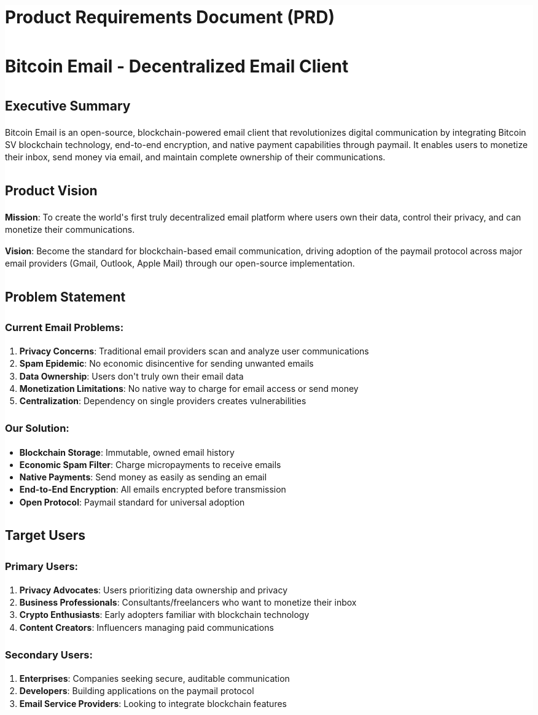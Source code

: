 # Product Requirements Document (PRD)
# Bitcoin Email - Decentralized Email Client

## Executive Summary

Bitcoin Email is an open-source, blockchain-powered email client that revolutionizes digital communication by integrating Bitcoin SV blockchain technology, end-to-end encryption, and native payment capabilities through paymail. It enables users to monetize their inbox, send money via email, and maintain complete ownership of their communications.

## Product Vision

**Mission**: To create the world's first truly decentralized email platform where users own their data, control their privacy, and can monetize their communications.

**Vision**: Become the standard for blockchain-based email communication, driving adoption of the paymail protocol across major email providers (Gmail, Outlook, Apple Mail) through our open-source implementation.

## Problem Statement

### Current Email Problems:
1. **Privacy Concerns**: Traditional email providers scan and analyze user communications
2. **Spam Epidemic**: No economic disincentive for sending unwanted emails
3. **Data Ownership**: Users don't truly own their email data
4. **Monetization Limitations**: No native way to charge for email access or send money
5. **Centralization**: Dependency on single providers creates vulnerabilities

### Our Solution:
- **Blockchain Storage**: Immutable, owned email history
- **Economic Spam Filter**: Charge micropayments to receive emails
- **Native Payments**: Send money as easily as sending an email
- **End-to-End Encryption**: All emails encrypted before transmission
- **Open Protocol**: Paymail standard for universal adoption

## Target Users

### Primary Users:
1. **Privacy Advocates**: Users prioritizing data ownership and privacy
2. **Business Professionals**: Consultants/freelancers who want to monetize their inbox
3. **Crypto Enthusiasts**: Early adopters familiar with blockchain technology
4. **Content Creators**: Influencers managing paid communications

### Secondary Users:
1. **Enterprises**: Companies seeking secure, auditable communication
2. **Developers**: Building applications on the paymail protocol
3. **Email Service Providers**: Looking to integrate blockchain features
